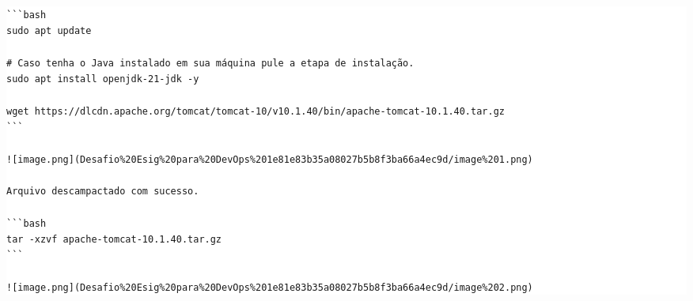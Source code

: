     ```bash
    sudo apt update
    
    # Caso tenha o Java instalado em sua máquina pule a etapa de instalação.
    sudo apt install openjdk-21-jdk -y 
    
    wget https://dlcdn.apache.org/tomcat/tomcat-10/v10.1.40/bin/apache-tomcat-10.1.40.tar.gz
    ```
    
    ![image.png](Desafio%20Esig%20para%20DevOps%201e81e83b35a08027b5b8f3ba66a4ec9d/image%201.png)
    
    Arquivo descampactado com sucesso.
    
    ```bash
    tar -xzvf apache-tomcat-10.1.40.tar.gz
    ```
    
    ![image.png](Desafio%20Esig%20para%20DevOps%201e81e83b35a08027b5b8f3ba66a4ec9d/image%202.png)
    